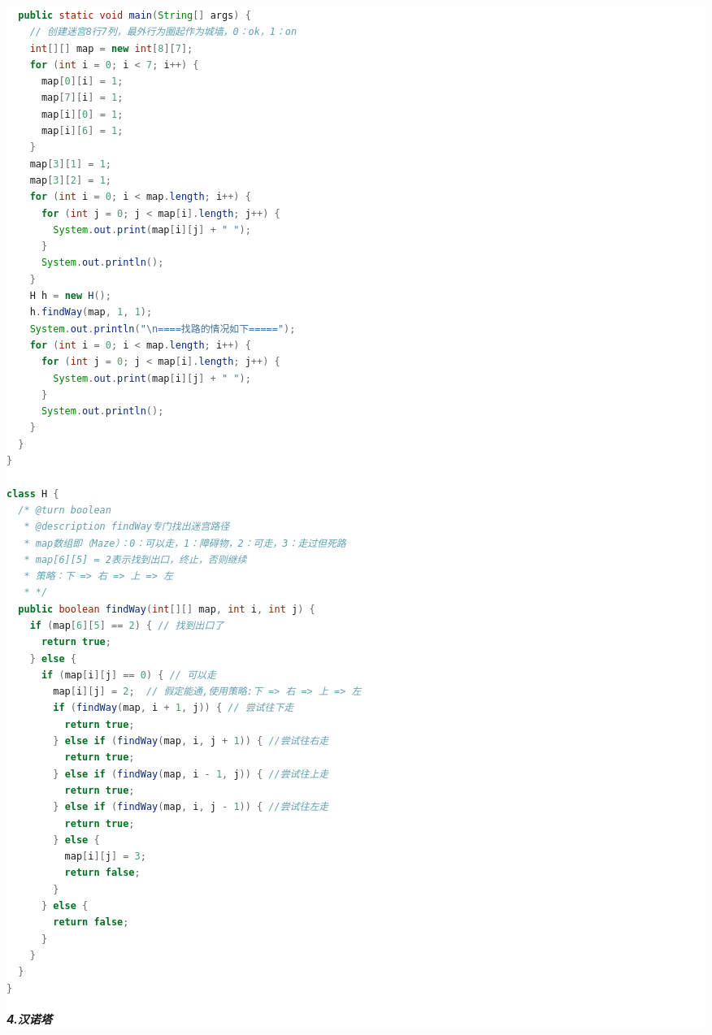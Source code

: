 ```Java
  public static void main(String[] args) {
    // 创建迷宫8行7列，最外行为圈起作为城墙，0：ok，1：on
    int[][] map = new int[8][7];
    for (int i = 0; i < 7; i++) {
      map[0][i] = 1;
      map[7][i] = 1;
      map[i][0] = 1;
      map[i][6] = 1;
    }
    map[3][1] = 1;
    map[3][2] = 1;
    for (int i = 0; i < map.length; i++) {
      for (int j = 0; j < map[i].length; j++) {
        System.out.print(map[i][j] + " ");
      }
      System.out.println();
    }
    H h = new H();
    h.findWay(map, 1, 1);
    System.out.println("\n====找路的情况如下=====");
    for (int i = 0; i < map.length; i++) {
      for (int j = 0; j < map[i].length; j++) {
        System.out.print(map[i][j] + " ");
      }
      System.out.println();
    }
  }
}
    
class H {
  /* @turn boolean
   * @description findWay专门找出迷宫路径
   * map数组即（Maze）：0：可以走，1：障碍物，2：可走，3：走过但死路
   * map[6][5] = 2表示找到出口，终止，否则继续
   * 策略：下 => 右 => 上 => 左
   * */
  public boolean findWay(int[][] map, int i, int j) {
    if (map[6][5] == 2) { // 找到出口了
      return true;
    } else {
      if (map[i][j] == 0) { // 可以走
        map[i][j] = 2;  // 假定能通,使用策略:下 => 右 => 上 => 左
        if (findWay(map, i + 1, j)) { // 尝试往下走
          return true;
        } else if (findWay(map, i, j + 1)) { //尝试往右走
          return true;
        } else if (findWay(map, i - 1, j)) { //尝试往上走
          return true;
        } else if (findWay(map, i, j - 1)) { //尝试往左走
          return true;
        } else {
          map[i][j] = 3;
          return false;
        }
      } else {
        return false;
      }
    }
  }
}
```
##### 4.汉诺塔
```Java
```